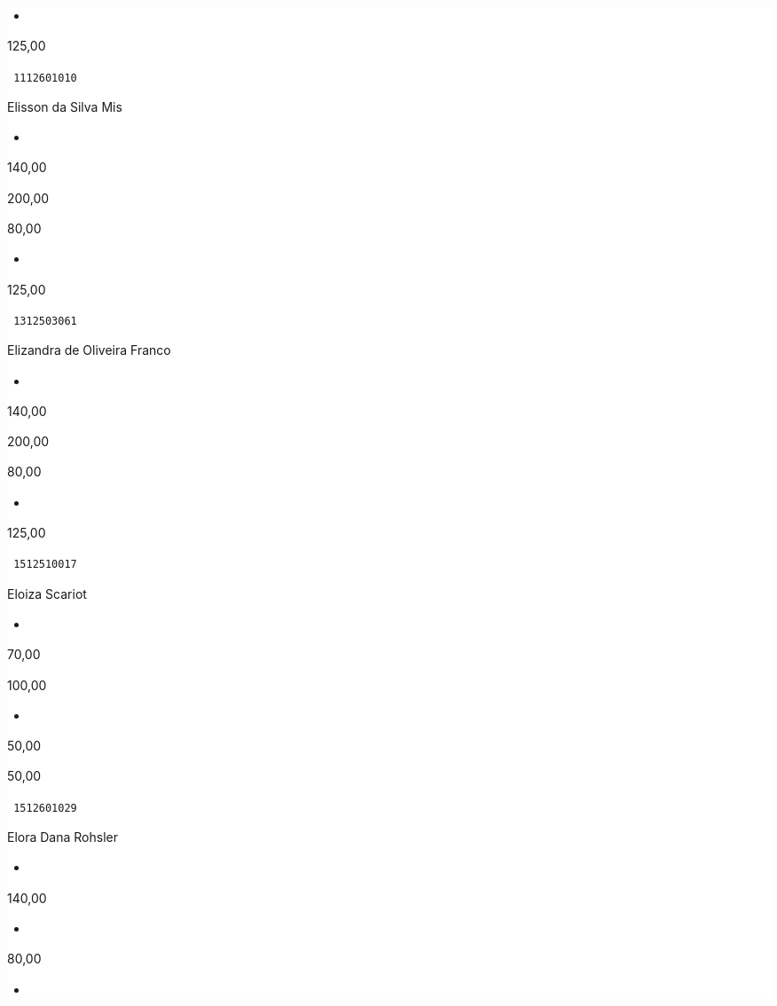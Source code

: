    -

   125,00

     1112601010

   Elisson da Silva Mis

   -

   140,00

   200,00

   80,00

   -

   125,00

     1312503061

   Elizandra de Oliveira Franco

   -

   140,00

   200,00

   80,00

   -

   125,00

     1512510017

   Eloiza Scariot

   -

   70,00

   100,00

   -

   50,00

   50,00

     1512601029

   Elora Dana Rohsler

   -

   140,00

   -

   80,00

   -
